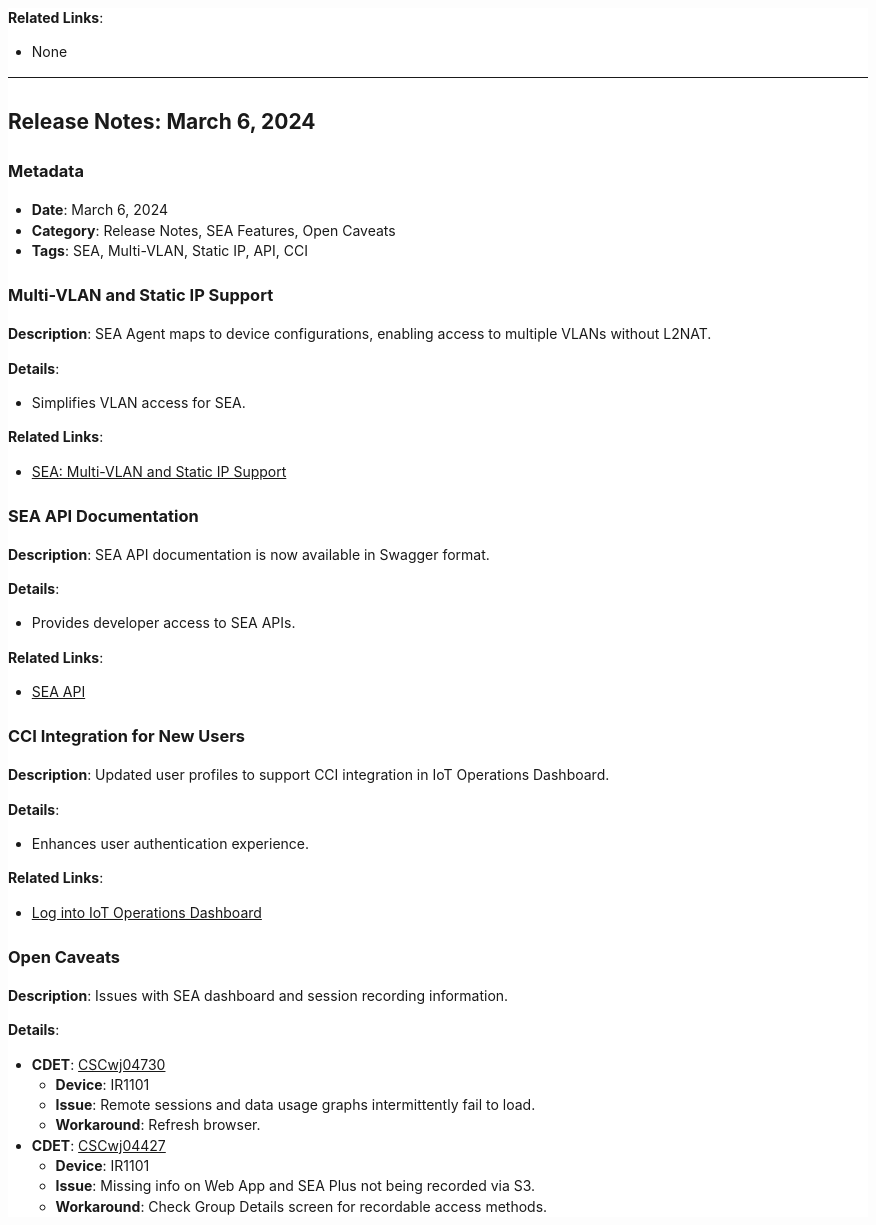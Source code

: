 **Related Links**:
- None

---

## Release Notes: March 6, 2024

### Metadata
- **Date**: March 6, 2024
- **Category**: Release Notes, SEA Features, Open Caveats
- **Tags**: SEA, Multi-VLAN, Static IP, API, CCI

### Multi-VLAN and Static IP Support
**Description**: SEA Agent maps to device configurations, enabling access to multiple VLANs without L2NAT.

**Details**:
- Simplifies VLAN access for SEA.

**Related Links**:
- [SEA: Multi-VLAN and Static IP Support](/secure_equipment_access/multi-vlan_static_ip_support.md)

### SEA API Documentation
**Description**: SEA API documentation is now available in Swagger format.

**Details**:
- Provides developer access to SEA APIs.

**Related Links**:
- [SEA API](https://developer.cisco.com/docs/iotod/sea/)

### CCI Integration for New Users
**Description**: Updated user profiles to support CCI integration in IoT Operations Dashboard.

**Details**:
- Enhances user authentication experience.

**Related Links**:
- [Log into IoT Operations Dashboard](../../overview_iot/login.md)

### Open Caveats
**Description**: Issues with SEA dashboard and session recording information.

**Details**:
- **CDET**: [CSCwj04730](https://bst.cisco.com/bugsearch/bug/CSCwj04730)
  - **Device**: IR1101
  - **Issue**: Remote sessions and data usage graphs intermittently fail to load.
  - **Workaround**: Refresh browser.
- **CDET**: [CSCwj04427](https://bst.cisco.com/bugsearch/bug/CSCwj04427)
  - **Device**: IR1101
  - **Issue**: Missing info on Web App and SEA Plus not being recorded via S3.
  - **Workaround**: Check Group Details screen for recordable access methods.
